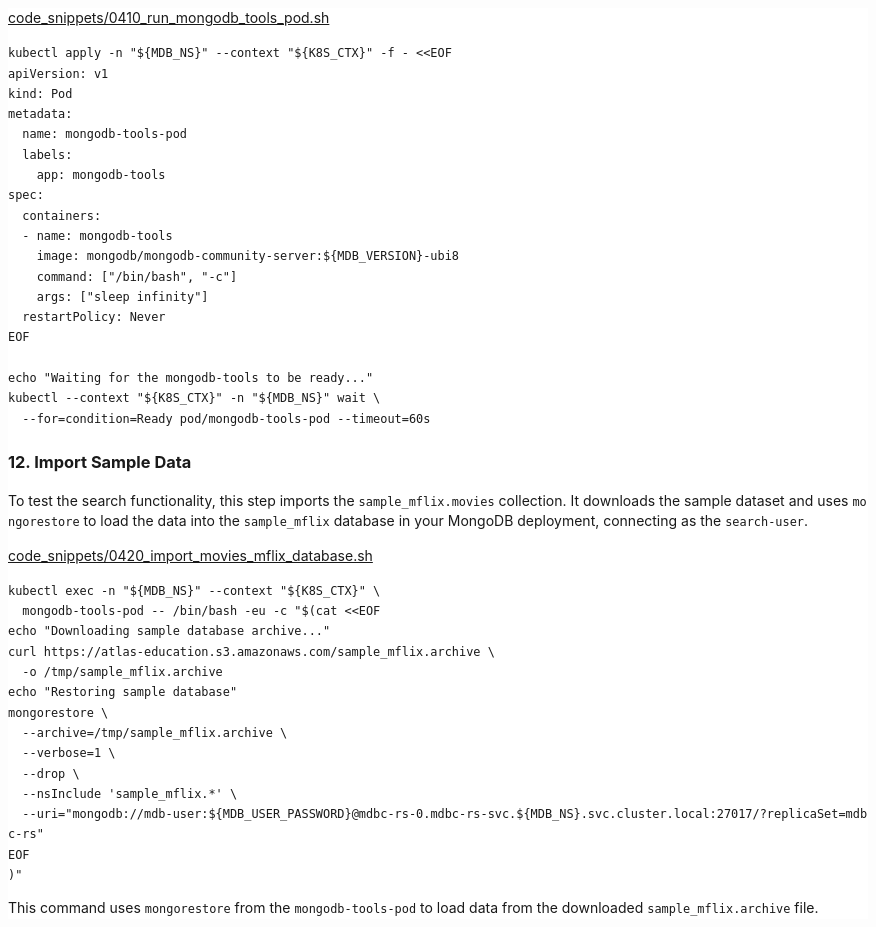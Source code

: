 [code_snippets/0410_run_mongodb_tools_pod.sh](code_snippets/0410_run_mongodb_tools_pod.sh)

```shell copy
kubectl apply -n "${MDB_NS}" --context "${K8S_CTX}" -f - <<EOF
apiVersion: v1
kind: Pod
metadata:
  name: mongodb-tools-pod
  labels:
    app: mongodb-tools
spec:
  containers:
  - name: mongodb-tools
    image: mongodb/mongodb-community-server:${MDB_VERSION}-ubi8
    command: ["/bin/bash", "-c"]
    args: ["sleep infinity"]
  restartPolicy: Never
EOF

echo "Waiting for the mongodb-tools to be ready..."
kubectl --context "${K8S_CTX}" -n "${MDB_NS}" wait \
  --for=condition=Ready pod/mongodb-tools-pod --timeout=60s
```

### 12. Import Sample Data

To test the search functionality, this step imports the `sample_mflix.movies` collection. It downloads the sample
dataset and uses `mongorestore` to load the data into the `sample_mflix` database in your MongoDB deployment, connecting
as the `search-user`.

[code_snippets/0420_import_movies_mflix_database.sh](code_snippets/0420_import_movies_mflix_database.sh)

```shell copy
kubectl exec -n "${MDB_NS}" --context "${K8S_CTX}" \
  mongodb-tools-pod -- /bin/bash -eu -c "$(cat <<EOF
echo "Downloading sample database archive..."
curl https://atlas-education.s3.amazonaws.com/sample_mflix.archive \
  -o /tmp/sample_mflix.archive
echo "Restoring sample database"
mongorestore \
  --archive=/tmp/sample_mflix.archive \
  --verbose=1 \
  --drop \
  --nsInclude 'sample_mflix.*' \
  --uri="mongodb://mdb-user:${MDB_USER_PASSWORD}@mdbc-rs-0.mdbc-rs-svc.${MDB_NS}.svc.cluster.local:27017/?replicaSet=mdbc-rs"
EOF
)"
```

This command uses `mongorestore` from the `mongodb-tools-pod` to load data from the downloaded `sample_mflix.archive`
file.
